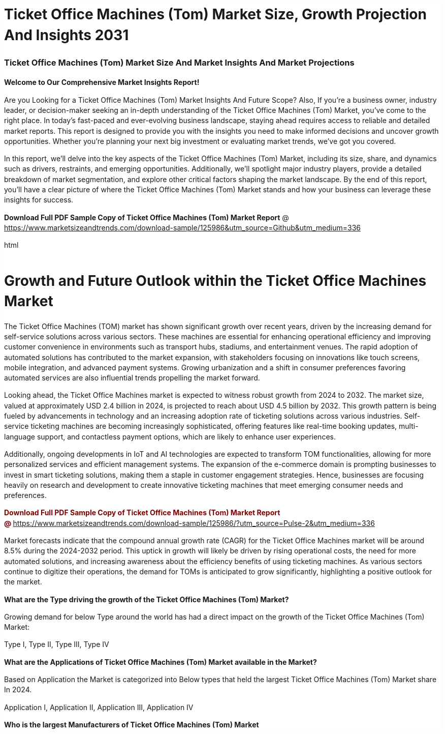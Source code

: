 <h1> Ticket Office Machines (Tom) Market Size, Growth Projection And Insights 2031</h1><div class="" data-test-id=""><h3><span class="">Ticket Office Machines (Tom) Market Size And Market Insights And Market Projections</span></h3></div><div class="" data-test-id=""><p><strong>Welcome to Our Comprehensive Market Insights Report!</strong></p><p>Are you Looking for a Ticket Office Machines (Tom) Market Insights And Future Scope? Also, If you&rsquo;re a business owner, industry leader, or decision-maker seeking an in-depth understanding of the Ticket Office Machines (Tom) Market, you&rsquo;ve come to the right place. In today&rsquo;s fast-paced and ever-evolving business landscape, staying ahead requires access to reliable and detailed market reports. This report is designed to provide you with the insights you need to make informed decisions and uncover growth opportunities. Whether you&rsquo;re planning your next big investment or evaluating market trends, we&rsquo;ve got you covered.</p><p>In this report, we&rsquo;ll delve into the key aspects of the Ticket Office Machines (Tom) Market, including its size, share, and dynamics such as drivers, restraints, and emerging opportunities. Additionally, we&rsquo;ll spotlight major industry players, provide a detailed breakdown of market segmentation, and explore other critical factors shaping the market landscape. By the end of this report, you&rsquo;ll have a clear picture of where the Ticket Office Machines (Tom) Market stands and how your business can leverage these insights for success.</p><p><strong>Download Full PDF Sample Copy of Ticket Office Machines (Tom) Market Report</strong> @ <a href="https://www.marketsizeandtrends.com/download-sample/125986&utm_source=Github&utm_medium=336" target="_blank">https://www.marketsizeandtrends.com/download-sample/125986&utm_source=Github&utm_medium=336</a></p></div><div class="" data-test-id=""><p><span class="">html<!DOCTYPE html><html lang="en"><head>    <meta charset="UTF-8">    <meta name="viewport" content="width=device-width, initial-scale=1.0">    <title>Ticket Office Machines Market Outlook</title></head><body>    <h1>Growth and Future Outlook within the Ticket Office Machines Market</h1>    <p>The Ticket Office Machines (TOM) market has shown significant growth over recent years, driven by the increasing demand for self-service solutions across various sectors. These machines are essential for enhancing operational efficiency and improving customer convenience in environments such as transport hubs, stadiums, and entertainment venues. The rapid adoption of automated solutions has contributed to the market expansion, with stakeholders focusing on innovations like touch screens, mobile integration, and advanced payment systems. Growing urbanization and a shift in consumer preferences favoring automated services are also influential trends propelling the market forward.</p>        <p>Looking ahead, the Ticket Office Machines market is expected to witness robust growth from 2024 to 2032. The market size, valued at approximately USD 2.4 billion in 2024, is projected to reach about USD 4.5 billion by 2032. This growth pattern is being fueled by advancements in technology and an increasing adoption rate of ticketing solutions across various industries. Self-service ticketing machines are becoming increasingly sophisticated, offering features like real-time booking updates, multi-language support, and contactless payment options, which are likely to enhance user experiences.</p>        <p>Additionally, ongoing developments in IoT and AI technologies are expected to transform TOM functionalities, allowing for more personalized services and efficient management systems. The expansion of the e-commerce domain is prompting businesses to invest in smart ticketing solutions, making them a staple in customer engagement strategies. Hence, businesses are focusing heavily on research and development to create innovative ticketing machines that meet emerging consumer needs and preferences.</p>        <p><strong><span style="color: #800000;">Download Full PDF Sample Copy of Ticket Office Machines (Tom) Market Report @</span>&nbsp;</strong><a href="https://www.marketsizeandtrends.com/download-sample/125986/?utm_source=Pulse-2&amp;utm_medium=336">https://www.marketsizeandtrends.com/download-sample/125986/?utm_source=Pulse-2&amp;utm_medium=336</a></p>        <p>Market forecasts indicate that the compound annual growth rate (CAGR) for the Ticket Office Machines market will be around 8.5% during the 2024-2032 period. This uptick in growth will likely be driven by rising operational costs, the need for more automated solutions, and increasing awareness about the efficiency benefits of using ticketing machines. As various sectors continue to digitize their operations, the demand for TOMs is anticipated to grow significantly, highlighting a positive outlook for the market.</p></body></html></span></p><p><strong><span class="">What are the&nbsp;Type driving the growth of the Ticket Office Machines (Tom) Market?</span></strong></p></div><div class="" data-test-id=""><p><span class="">Growing demand for below Type around the world has had a direct impact on the growth of the Ticket Office Machines (Tom) Market:</span></p></div><div class="" data-test-id=""><p>Type I, Type II, Type III, Type IV</p><p><span class=""><strong>What are the&nbsp;Applications&nbsp;of Ticket Office Machines (Tom) Market available in the Market?</strong></span></p></div><div class="" data-test-id=""><p><span class="">Based on Application the Market is categorized into Below types that held the largest Ticket Office Machines (Tom) Market share In 2024.</span></p></div><div class="" data-test-id=""><p><span class="">Application I, Application II, Application III, Application IV</span></p><p><span class=""><strong>Who is the largest Manufacturers of Ticket Office Machines (Tom) Market